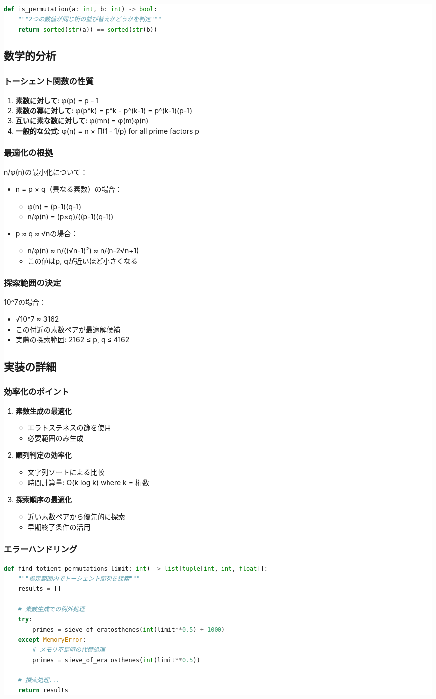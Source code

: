 ```python
def is_permutation(a: int, b: int) -> bool:
    """2つの数値が同じ桁の並び替えかどうかを判定"""
    return sorted(str(a)) == sorted(str(b))
```

## 数学的分析

### トーシェント関数の性質

1. **素数に対して**: φ(p) = p - 1
2. **素数の冪に対して**: φ(p^k) = p^k - p^(k-1) = p^(k-1)(p-1)
3. **互いに素な数に対して**: φ(mn) = φ(m)φ(n)
4. **一般的な公式**: φ(n) = n × ∏(1 - 1/p) for all prime factors p

### 最適化の根拠

n/φ(n)の最小化について：

- n = p × q（異なる素数）の場合：
  - φ(n) = (p-1)(q-1)
  - n/φ(n) = (p×q)/((p-1)(q-1))

- p ≈ q ≈ √nの場合：
  - n/φ(n) ≈ n/((√n-1)²) ≈ n/(n-2√n+1)
  - この値はp, qが近いほど小さくなる

### 探索範囲の決定

10^7の場合：
- √10^7 ≈ 3162
- この付近の素数ペアが最適解候補
- 実際の探索範囲: 2162 ≤ p, q ≤ 4162

## 実装の詳細

### 効率化のポイント

1. **素数生成の最適化**
   - エラトステネスの篩を使用
   - 必要範囲のみ生成

2. **順列判定の効率化**
   - 文字列ソートによる比較
   - 時間計算量: O(k log k) where k = 桁数

3. **探索順序の最適化**
   - 近い素数ペアから優先的に探索
   - 早期終了条件の活用

### エラーハンドリング

```python
def find_totient_permutations(limit: int) -> list[tuple[int, int, float]]:
    """指定範囲内でトーシェント順列を探索"""
    results = []

    # 素数生成での例外処理
    try:
        primes = sieve_of_eratosthenes(int(limit**0.5) + 1000)
    except MemoryError:
        # メモリ不足時の代替処理
        primes = sieve_of_eratosthenes(int(limit**0.5))

    # 探索処理...
    return results
```